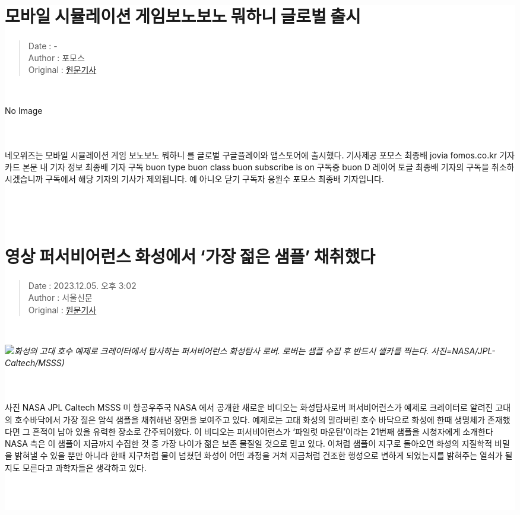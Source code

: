   
# 모바일 시뮬레이션 게임보노보노 뭐하니 글로벌 출시  
  
> Date : -  
> Author : 포모스  
> Original : [원문기사](https://n.news.naver.com/mnews/article/236/0000239613?sid=105)  
<br/>  
  
No Image  
<br/><br/>  
  
네오위즈는 모바일 시뮬레이션 게임 보노보노 뭐하니 를 글로벌 구글플레이와 앱스토어에 출시했다.
기사제공 포모스 최종배 jovia fomos.co.kr 기자 카드 본문 내 기자 정보 최종배 기자 구독 buon type buon class buon subscribe is on 구독중 buon D 레이어 토글 최종배 기자의 구독을 취소하시겠습니까 구독에서 해당 기자의 기사가 제외됩니다.
예 아니오 닫기 구독자 응원수 포모스 최종배 기자입니다.  
<br/><br/><br/>  

  
# 영상 퍼서비어런스 화성에서 ‘가장 젊은 샘플’ 채취했다  
  
> Date : 2023.12.05. 오후 3:02  
> Author : 서울신문  
> Original : [원문기사](https://n.news.naver.com/mnews/article/081/0003414087?sid=105)  
<br/>  
  
<img src="https://imgnews.pstatic.net/image/081/2023/12/05/0003414087_001_20231205150201172.gif?type=w647" id="img1"></img><em class="img_desc">화성의 고대 호수 예제로 크레이터에서 탐사하는 퍼서비어런스 화성탐사 로버. 로버는 샘플 수집 후 반드시 셀카를 찍는다. 사진=NASA/JPL-Caltech/MSSS)</em>  
<br/><br/>  
  
사진 NASA JPL Caltech MSSS 미 항공우주국 NASA 에서 공개한 새로운 비디오는 화성탐사로버 퍼서비어런스가 예제로 크레이터로 알려진 고대의 호수바닥에서 가장 젊은 암석 샘플을 채취해낸 장면을 보여주고 있다.
예제로는 고대 화성의 말라버린 호수 바닥으로 화성에 한때 생명체가 존재했다면 그 흔적이 남아 있을 유력한 장소로 간주되어왔다.
이 비디오는 퍼서비어런스가 ‘파일럿 마운틴’이라는 21번째 샘플을 시청자에게 소개한다 NASA 측은 이 샘플이 지금까지 수집한 것 중 가장 나이가 젊은 보존 물질일 것으로 믿고 있다.
이처럼 샘플이 지구로 돌아오면 화성의 지질학적 비밀을 밝혀낼 수 있을 뿐만 아니라 한때 지구처럼 물이 넘쳤던 화성이 어떤 과정을 거쳐 지금처럼 건조한 행성으로 변하게 되었는지를 밝혀주는 열쇠가 될지도 모른다고 과학자들은 생각하고 있다.  
<br/><br/><br/>  

